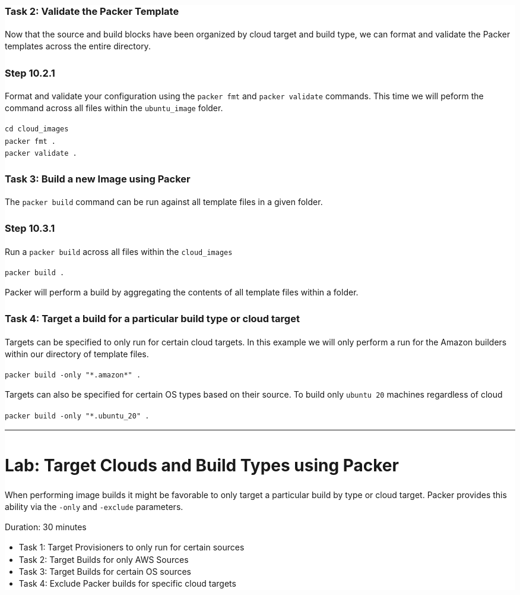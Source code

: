 ### Task 2: Validate the Packer Template
Now that the source and build blocks have been organized by cloud target and build type, we can format and validate the Packer templates across the entire directory.

### Step 10.2.1

Format and validate your configuration using the `packer fmt` and `packer validate` commands.  This time we will peform the command across all files within the `ubuntu_image` folder.

```shell
cd cloud_images
packer fmt .
packer validate .
```

### Task 3: Build a new Image using Packer
The `packer build` command can be run against all template files in a given folder.

### Step 10.3.1
Run a `packer build` across all files within the `cloud_images` 

```shell
packer build .
```

Packer will perform a build by aggregating the contents of all template files within a folder.

### Task 4: Target a build for a particular build type or cloud target
Targets can be specified to only run for certain cloud targets.  In this example we will only perform a run for the Amazon builders within our directory of template files.

```shell
packer build -only "*.amazon*" .
```

Targets can also be specified for certain OS types based on their source.  To build only `ubuntu 20` machines regardless of cloud

```shell
packer build -only "*.ubuntu_20" .
```
---
# Lab: Target Clouds and Build Types using Packer
When performing image builds it might be favorable to only target a particular build by type or cloud target.  Packer provides this ability via the `-only` and `-exclude` parameters.

Duration: 30 minutes

- Task 1: Target Provisioners to only run for certain sources
- Task 2: Target Builds for only AWS Sources
- Task 3: Target Builds for certain OS sources
- Task 4: Exclude Packer builds for specific cloud targets
